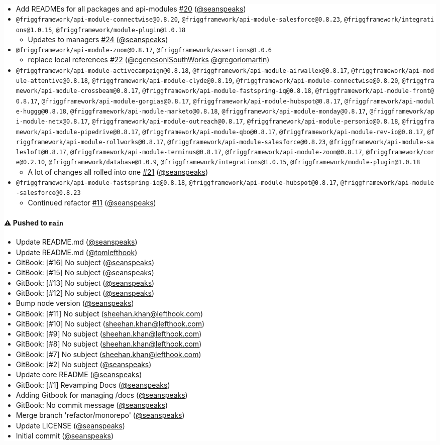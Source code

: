   - Add READMEs for all packages and api-modules [#20](https://github.com/friggframework/frigg/pull/20) ([@seanspeaks](https://github.com/seanspeaks))
- `@friggframework/api-module-connectwise@0.8.20`, `@friggframework/api-module-salesforce@0.8.23`, `@friggframework/integrations@1.0.15`, `@friggframework/module-plugin@1.0.18`
  - Updates to managers [#24](https://github.com/friggframework/frigg/pull/24) ([@seanspeaks](https://github.com/seanspeaks))
- `@friggframework/api-module-zoom@0.8.17`, `@friggframework/assertions@1.0.6`
  - replace local references [#22](https://github.com/friggframework/frigg/pull/22) ([@cgenesoniSouthWorks](https://github.com/cgenesoniSouthWorks) [@gregoriomartin](https://github.com/gregoriomartin))
- `@friggframework/api-module-activecampaign@0.8.18`, `@friggframework/api-module-airwallex@0.8.17`, `@friggframework/api-module-attentive@0.8.18`, `@friggframework/api-module-clyde@0.8.19`, `@friggframework/api-module-connectwise@0.8.20`, `@friggframework/api-module-crossbeam@0.8.17`, `@friggframework/api-module-fastspring-iq@0.8.18`, `@friggframework/api-module-front@0.8.17`, `@friggframework/api-module-gorgias@0.8.17`, `@friggframework/api-module-hubspot@0.8.17`, `@friggframework/api-module-huggg@0.8.18`, `@friggframework/api-module-marketo@0.8.18`, `@friggframework/api-module-monday@0.8.17`, `@friggframework/api-module-netx@0.8.17`, `@friggframework/api-module-outreach@0.8.17`, `@friggframework/api-module-personio@0.8.18`, `@friggframework/api-module-pipedrive@0.8.17`, `@friggframework/api-module-qbo@0.8.17`, `@friggframework/api-module-rev-io@0.8.17`, `@friggframework/api-module-rollworks@0.8.17`, `@friggframework/api-module-salesforce@0.8.23`, `@friggframework/api-module-salesloft@0.8.17`, `@friggframework/api-module-terminus@0.8.17`, `@friggframework/api-module-zoom@0.8.17`, `@friggframework/core@0.2.10`, `@friggframework/database@1.0.9`, `@friggframework/integrations@1.0.15`, `@friggframework/module-plugin@1.0.18`
  - A lot of changes all rolled into one [#21](https://github.com/friggframework/frigg/pull/21) ([@seanspeaks](https://github.com/seanspeaks))
- `@friggframework/api-module-fastspring-iq@0.8.18`, `@friggframework/api-module-hubspot@0.8.17`, `@friggframework/api-module-salesforce@0.8.23`
  - Continued refactor [#11](https://github.com/friggframework/frigg/pull/11) ([@seanspeaks](https://github.com/seanspeaks))

#### ⚠️ Pushed to `main`

- Update README.md ([@seanspeaks](https://github.com/seanspeaks))
- Update README.md ([@tomlefthook](https://github.com/tomlefthook))
- GitBook: [#16] No subject ([@seanspeaks](https://github.com/seanspeaks))
- GitBook: [#15] No subject ([@seanspeaks](https://github.com/seanspeaks))
- GitBook: [#13] No subject ([@seanspeaks](https://github.com/seanspeaks))
- GitBook: [#12] No subject ([@seanspeaks](https://github.com/seanspeaks))
- Bump node version ([@seanspeaks](https://github.com/seanspeaks))
- GitBook: [#11] No subject (sheehan.khan@lefthook.com)
- GitBook: [#10] No subject (sheehan.khan@lefthook.com)
- GitBook: [#9] No subject (sheehan.khan@lefthook.com)
- GitBook: [#8] No subject (sheehan.khan@lefthook.com)
- GitBook: [#7] No subject (sheehan.khan@lefthook.com)
- GitBook: [#2] No subject ([@seanspeaks](https://github.com/seanspeaks))
- Update core README ([@seanspeaks](https://github.com/seanspeaks))
- GitBook: [#1] Revamping Docs ([@seanspeaks](https://github.com/seanspeaks))
- Adding Gitbook for managing /docs ([@seanspeaks](https://github.com/seanspeaks))
- GitBook: No commit message ([@seanspeaks](https://github.com/seanspeaks))
- Merge branch 'refactor/monorepo' ([@seanspeaks](https://github.com/seanspeaks))
- Update LICENSE ([@seanspeaks](https://github.com/seanspeaks))
- Initial commit ([@seanspeaks](https://github.com/seanspeaks))